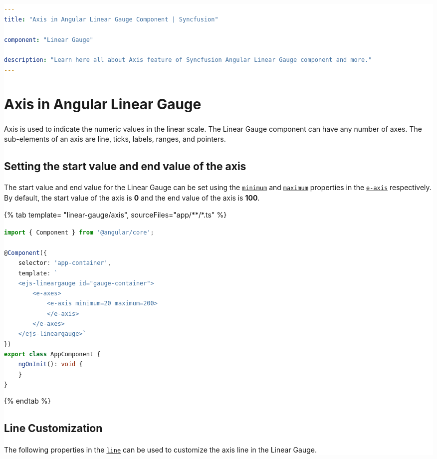 ```yaml
---
title: "Axis in Angular Linear Gauge Component | Syncfusion"

component: "Linear Gauge"

description: "Learn here all about Axis feature of Syncfusion Angular Linear Gauge component and more."
---
```


# Axis in Angular Linear Gauge



Axis is used to indicate the numeric values in the linear scale. The Linear Gauge component can have any number of axes. The sub-elements of an axis are line, ticks, labels, ranges, and pointers.

## Setting the start value and end value of the axis

The start value and end value for the Linear Gauge can be set using the [`minimum`](../api/linear-gauge/axisModel/#minimum) and [`maximum`](../api/linear-gauge/axisModel/#maximum) properties in the [`e-axis`](../api/linear-gauge/axisModel/) respectively. By default, the start value of the axis is **0** and the end value of the axis is **100**.

{% tab template= "linear-gauge/axis", sourceFiles="app/**/*.ts" %}

```typescript
import { Component } from '@angular/core';

@Component({
    selector: 'app-container',
    template: `
    <ejs-lineargauge id="gauge-container">
        <e-axes>
            <e-axis minimum=20 maximum=200>
            </e-axis>
        </e-axes>
    </ejs-lineargauge>`
})
export class AppComponent {
    ngOnInit(): void {
    }
}
```

{% endtab %}

## Line Customization

The following properties in the [`line`](../api/linear-gauge/lineModel) can be used to customize the axis line in the Linear Gauge.
